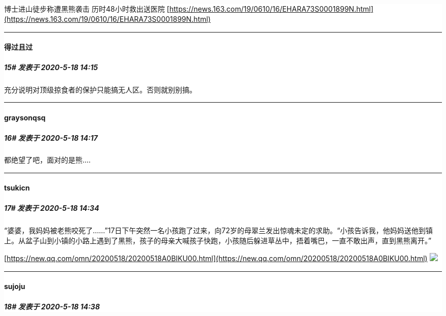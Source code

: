 博士进山徒步称遭黑熊袭击 历时48小时救出送医院
[https://news.163.com/19/0610/16/EHARA73S0001899N.html](https://news.163.com/19/0610/16/EHARA73S0001899N.html)







*****

####  得过且过  
##### 15#       发表于 2020-5-18 14:15




充分说明对顶级掠食者的保护只能搞无人区。否则就别别搞。







*****

####  graysonqsq  
##### 16#       发表于 2020-5-18 14:17




都绝望了吧，面对的是熊....







*****

####  tsukicn  
##### 17#       发表于 2020-5-18 14:34




“婆婆，我妈妈被老熊咬死了……”17日下午突然一名小孩跑了过来，向72岁的母翠兰发出惊魂未定的求助。“小孩告诉我，他妈妈送他到镇上。从盆子山到小镇的小路上遇到了黑熊，孩子的母亲大喊孩子快跑，小孩随后躲进草丛中，捂着嘴巴，一直不敢出声，直到黑熊离开。”

[https://new.qq.com/omn/20200518/20200518A0BIKU00.html](https://new.qq.com/omn/20200518/20200518A0BIKU00.html)
<img src="https://static.saraba1st.com/image/smiley/face2017/138.png" referrerpolicy="no-referrer">







*****

####  sujoju  
##### 18#       发表于 2020-5-18 14:38
